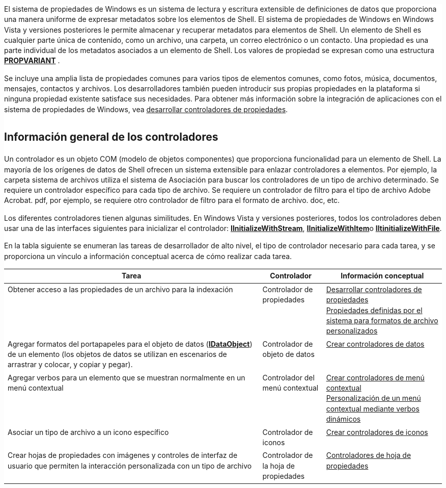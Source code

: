 El sistema de propiedades de Windows es un sistema de lectura y escritura extensible de definiciones de datos que proporciona una manera uniforme de expresar metadatos sobre los elementos de Shell. El sistema de propiedades de Windows en Windows Vista y versiones posteriores le permite almacenar y recuperar metadatos para elementos de Shell. Un elemento de Shell es cualquier parte única de contenido, como un archivo, una carpeta, un correo electrónico o un contacto. Una propiedad es una parte individual de los metadatos asociados a un elemento de Shell. Los valores de propiedad se expresan como una estructura [**PROPVARIANT**](/windows/win32/api/propidlbase/ns-propidlbase-propvariant) .

Se incluye una amplia lista de propiedades comunes para varios tipos de elementos comunes, como fotos, música, documentos, mensajes, contactos y archivos. Los desarrolladores también pueden introducir sus propias propiedades en la plataforma si ninguna propiedad existente satisface sus necesidades. Para obtener más información sobre la integración de aplicaciones con el sistema de propiedades de Windows, vea [desarrollar controladores de propiedades](-search-3x-wds-extidx-propertyhandlers.md).

## <a name="overview-of-handlers"></a>Información general de los controladores

Un controlador es un objeto COM (modelo de objetos componentes) que proporciona funcionalidad para un elemento de Shell. La mayoría de los orígenes de datos de Shell ofrecen un sistema extensible para enlazar controladores a elementos. Por ejemplo, la carpeta sistema de archivos utiliza el sistema de Asociación para buscar los controladores de un tipo de archivo determinado. Se requiere un controlador específico para cada tipo de archivo. Se requiere un controlador de filtro para el tipo de archivo Adobe Acrobat. pdf, por ejemplo, se requiere otro controlador de filtro para el formato de archivo. doc, etc.

Los diferentes controladores tienen algunas similitudes. En Windows Vista y versiones posteriores, todos los controladores deben usar una de las interfaces siguientes para inicializar el controlador: [**IInitializeWithStream**](/windows/win32/api/propsys/nn-propsys-iinitializewithstream), [**IInitializeWithItem**](/windows/win32/api/shobjidl_core/nn-shobjidl_core-iinitializewithitem)o [**IItinitializeWithFile**](/windows/win32/api/propsys/nn-propsys-iinitializewithfile).

En la tabla siguiente se enumeran las tareas de desarrollador de alto nivel, el tipo de controlador necesario para cada tarea, y se proporciona un vínculo a información conceptual acerca de cómo realizar cada tarea.



| Tarea                                                                                                                                                            | Controlador                          | Información conceptual                                                                                                                                                                                 |
|-----------------------------------------------------------------------------------------------------------------------------------------------------------------|----------------------------------|--------------------------------------------------------------------------------------------------------------------------------------------------------------------------------------------------------|
| Obtener acceso a las propiedades de un archivo para la indexación                                                                                                                 | Controlador de propiedades                 | [Desarrollar controladores de propiedades](-search-3x-wds-extidx-propertyhandlers.md)<br/> [Propiedades definidas por el sistema para formatos de archivo personalizados](-shell-systemdefinedpropertiesforfileformats.md)<br/> |
| Agregar formatos del portapapeles para el objeto de datos ([**IDataObject**](/windows/win32/api/objidl/nn-objidl-idataobject)) de un elemento (los objetos de datos se utilizan en escenarios de arrastrar y colocar, y copiar y pegar). | Controlador de objeto de datos              | [Crear controladores de datos](/previous-versions/windows/desktop/legacy/cc144163(v=vs.85))                                                                                                                                                          |
| Agregar verbos para un elemento que se muestran normalmente en un menú contextual                                                                                         | Controlador del menú contextual            | [Crear controladores de menú contextual](../shell/context-menu-handlers.md)<br/> [Personalización de un menú contextual mediante verbos dinámicos](../shell/shortcut-menu-using-dynamic-verbs.md)<br/>                         |
| Asociar un tipo de archivo a un icono específico                                                                                                                    | Controlador de iconos                     | [Crear controladores de iconos](../shell/how-to-create-icon-handlers.md)                                                                                                                                                          |
| Crear hojas de propiedades con imágenes y controles de interfaz de usuario que permiten la interacción personalizada con un tipo de archivo                                                          | Controlador de la hoja de propiedades           | [Controladores de hoja de propiedades](/previous-versions/windows/desktop/legacy/cc144106(v=vs.85))                                                                                                                                                    |